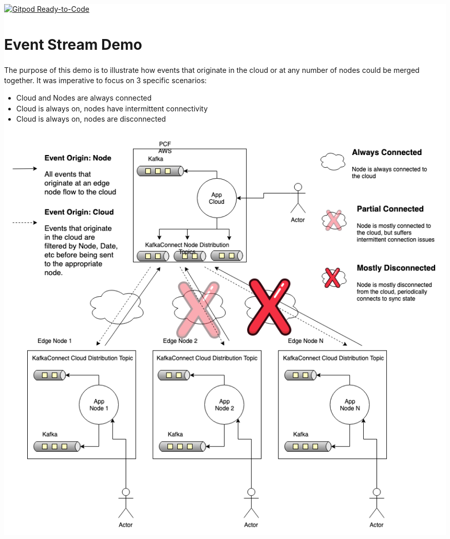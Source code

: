 [![Gitpod Ready-to-Code](https://img.shields.io/badge/Gitpod-Ready--to--Code-blue?logo=gitpod)](https://gitpod.io/#https://github.com/dmfrey/event-stream-demo) 

# Event Stream Demo

The purpose of this demo is to illustrate how events that originate in the cloud
or at any number of nodes could be merged together. It was imperative to focus 
on 3 specific scenarios:

* Cloud and Nodes are always connected
* Cloud is always on, nodes have intermittent connectivity
* Cloud is always on, nodes are disconnected

![](images/cloud-edge-data-strategy.png)
